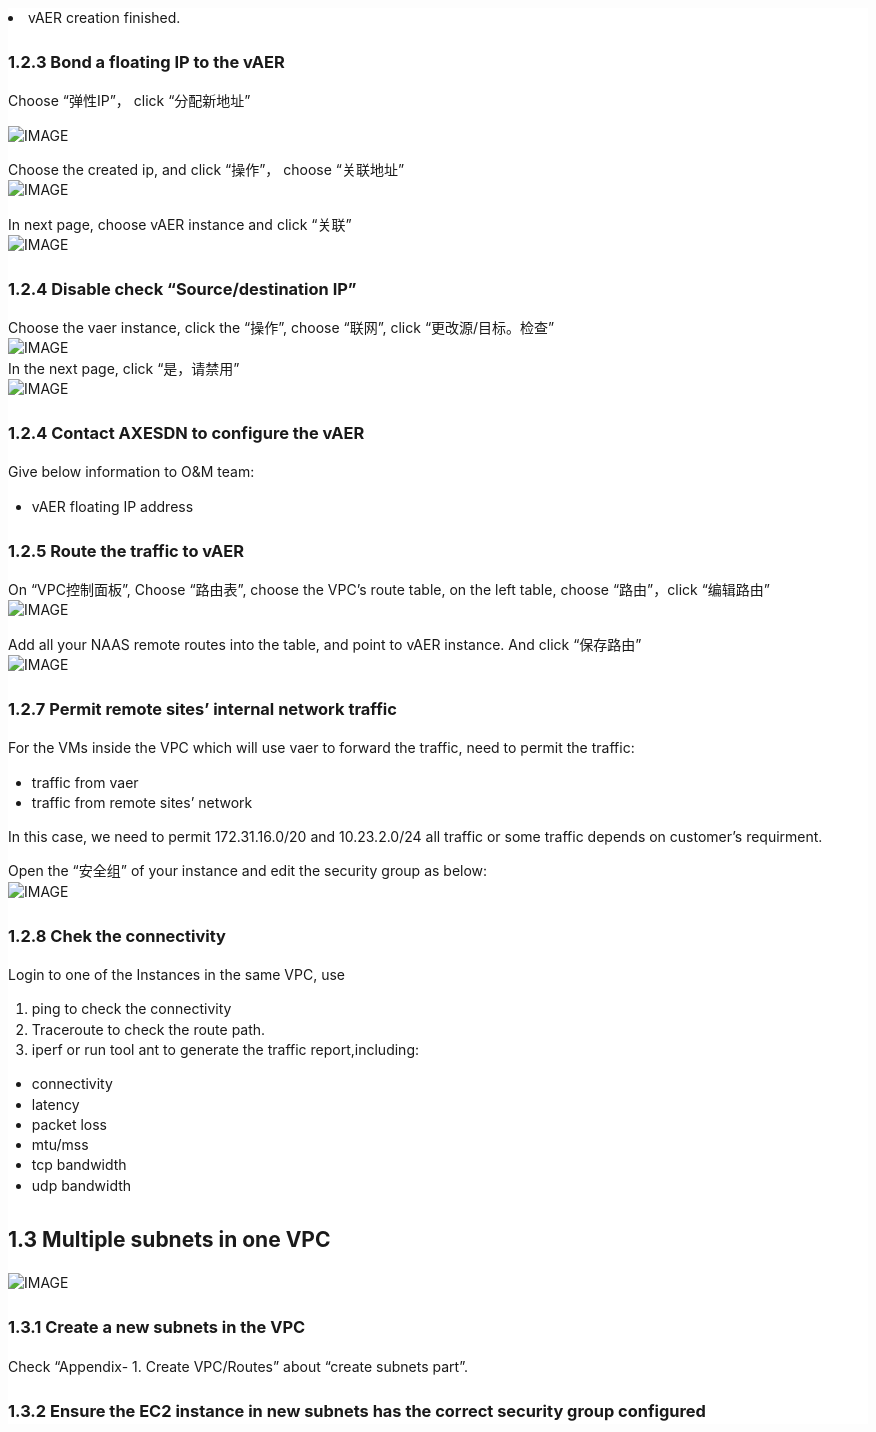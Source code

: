 <li>vAER creation finished.</li>
</ul>
<h3 id="bond-a-floating-ip-to-the-vaer">1.2.3 Bond a floating IP to the vAER</h3>
<p>Choose “弹性IP”， click “分配新地址”</p>
<p><img src="resources/56A9928FEBB1D574AED9D96CCFAF11D6.jpg" alt="IMAGE" width="1335" height="277"></p>
<p>Choose the created ip, and click “操作”， choose “关联地址”<br>
<img src="resources/5E36CF29BDE1083DA520937B3DEF9835.jpg" alt="IMAGE" width="1949" height="197"></p>
<p>In next page, choose vAER instance and click “关联”<br>
<img src="resources/E7C03A19EDA289AED8D19879C10B9F69.jpg" alt="IMAGE" width="1299" height="486"></p>
<h3 id="disable-check-sourcedestination-ip">1.2.4 Disable check “Source/destination IP”</h3>
<p>Choose the vaer instance, click the “操作”, choose “联网”, click “更改源/目标。检查”<br>
<img src="resources/87A59A4AA7AB31CF783EAC8625ABE591.jpg" alt="IMAGE" width="1752" height="395"><br>
In the next page, click “是，请禁用”<br>
<img src="resources/EDCA1E4A35218DB025E4C51A38950F53.jpg" alt="IMAGE" width="486" height="306"></p>
<h3 id="contact-axesdn-to-configure-the-vaer">1.2.4 Contact AXESDN to configure the vAER</h3>
<p>Give below information to O&amp;M team:</p>
<ul>
<li>vAER floating IP address</li>
</ul>
<h3 id="route-the-traffic-to-vaer">1.2.5 Route the traffic to vAER</h3>
<p>On “VPC控制面板”, Choose “路由表”, choose the VPC’s route table, on the left table, choose “路由”，click “编辑路由”<br>
<img src="resources/AC8F0816CE5B381AF02CCC2230D97DC0.jpg" alt="IMAGE" width="2350" height="600"></p>
<p>Add all your NAAS remote routes into the table, and point to vAER instance. And click “保存路由”<br>
<img src="resources/0B29AA4CB03F848D1B636AFD9D281E0A.jpg" alt="IMAGE" width="1292" height="396"></p>
<h3 id="permit-remote-sites-internal-network-traffic">1.2.7 Permit remote sites’ internal network traffic</h3>
<p>For the VMs inside the VPC which will use vaer to forward the traffic, need to permit the traffic:</p>
<ul>
<li>traffic from vaer</li>
<li>traffic from remote sites’ network</li>
</ul>
<p>In this case, we need to permit 172.31.16.0/20 and 10.23.2.0/24 all traffic or some traffic depends on customer’s requirment.</p>
<p>Open the “安全组” of your instance and edit the security group as below:<br>
<img src="resources/66E7C19F3DF956D464A5C2BA91DC05A8.jpg" alt="IMAGE" width="1126" height="387"></p>
<h3 id="chek-the-connectivity">1.2.8 Chek the connectivity</h3>
<p>Login to one of the Instances in the same VPC, use</p>
<ol>
<li>ping to check the connectivity</li>
<li>Traceroute to check the route path.</li>
<li>iperf or run tool ant to generate the traffic report,including:</li>
</ol>
<ul>
<li>connectivity</li>
<li>latency</li>
<li>packet loss</li>
<li>mtu/mss</li>
<li>tcp bandwidth</li>
<li>udp bandwidth</li>
</ul>
<h2 id="multiple-subnets-in-one-vpc">1.3 Multiple subnets in one VPC</h2>
<p><img src="resources/A9F7263A5638F0BB1AC08AF83BFCD588.jpg" alt="IMAGE" width="947" height="251"></p>
<h3 id="create-a-new-subnets-in-the-vpc">1.3.1 Create a new subnets in the VPC</h3>
<p>Check “Appendix- 1. Create VPC/Routes” about “create subnets part”.</p>
<h3 id="ensure-the-ec2-instance-in-new-subnets-has-the-correct-security-group-configured">1.3.2 Ensure the EC2 instance in new subnets has the correct security group configured</h3>